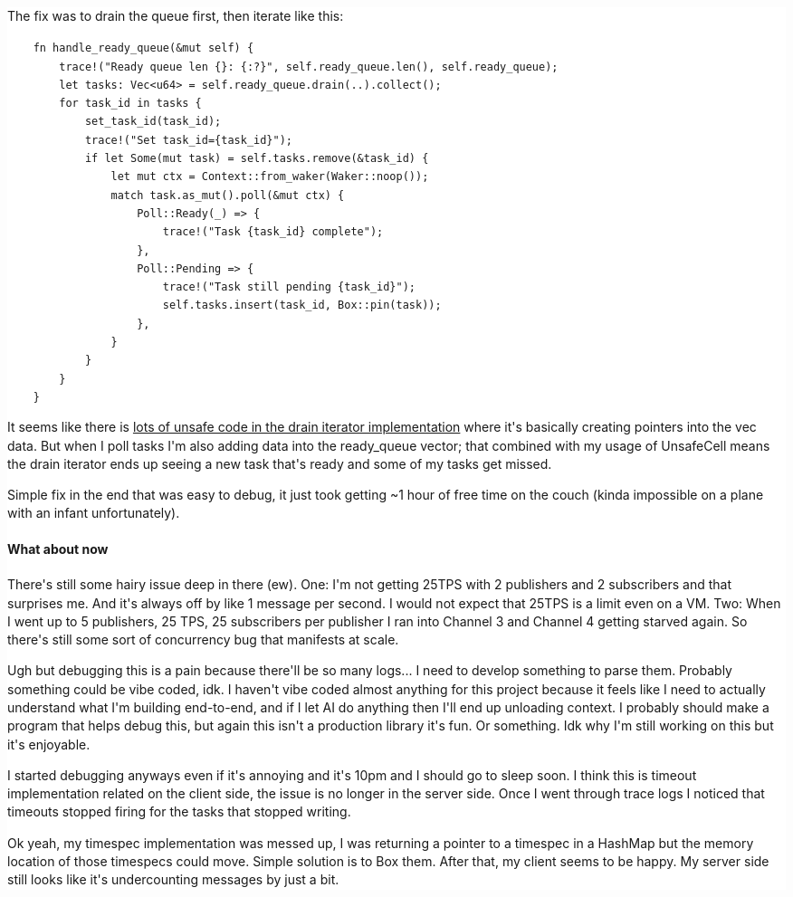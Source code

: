 The fix was to drain the queue first, then iterate like this:

```
    fn handle_ready_queue(&mut self) {
        trace!("Ready queue len {}: {:?}", self.ready_queue.len(), self.ready_queue);
        let tasks: Vec<u64> = self.ready_queue.drain(..).collect();
        for task_id in tasks {
            set_task_id(task_id);
            trace!("Set task_id={task_id}");
            if let Some(mut task) = self.tasks.remove(&task_id) {
                let mut ctx = Context::from_waker(Waker::noop());
                match task.as_mut().poll(&mut ctx) {
                    Poll::Ready(_) => {
                        trace!("Task {task_id} complete");
                    },
                    Poll::Pending => {
                        trace!("Task still pending {task_id}");
                        self.tasks.insert(task_id, Box::pin(task));
                    },
                }
            }
        }
    }
```

It seems like there is [lots of unsafe code in the drain iterator implementation](https://doc.rust-lang.org/src/alloc/vec/mod.rs.html#2771-2773) where it's basically creating pointers into the vec data. But when I poll tasks I'm also adding data into the ready_queue vector; that combined with my usage of UnsafeCell means the drain iterator ends up seeing a new task that's ready and some of my tasks get missed.

Simple fix in the end that was easy to debug, it just took getting ~1 hour of free time on the couch (kinda impossible on a plane with an infant unfortunately).

#### What about now

There's still some hairy issue deep in there (ew). One: I'm not getting 25TPS with 2 publishers and 2 subscribers and that surprises me. And it's always off by like 1 message per second. I would not expect that 25TPS is a limit even on a VM. Two: When I went up to 5 publishers, 25 TPS, 25 subscribers per publisher I ran into Channel 3 and Channel 4 getting starved again. So there's still some sort of concurrency bug that manifests at scale.

Ugh but debugging this is a pain because there'll be so many logs... I need to develop something to parse them. Probably something could be vibe coded, idk. I haven't vibe coded almost anything for this project because it feels like I need to actually understand what I'm building end-to-end, and if I let AI do anything then I'll end up unloading context. I probably should make a program that helps debug this, but again this isn't a production library it's fun. Or something. Idk why I'm still working on this but it's enjoyable.

I started debugging anyways even if it's annoying and it's 10pm and I should go to sleep soon. I think this is timeout implementation related on the client side, the issue is no longer in the server side. Once I went through trace logs I noticed that timeouts stopped firing for the tasks that stopped writing.

Ok yeah, my timespec implementation was messed up, I was returning a pointer to a timespec in a HashMap but the memory location of those timespecs could move. Simple solution is to Box them. After that, my client seems to be happy. My server side still looks like it's undercounting messages by just a bit.
